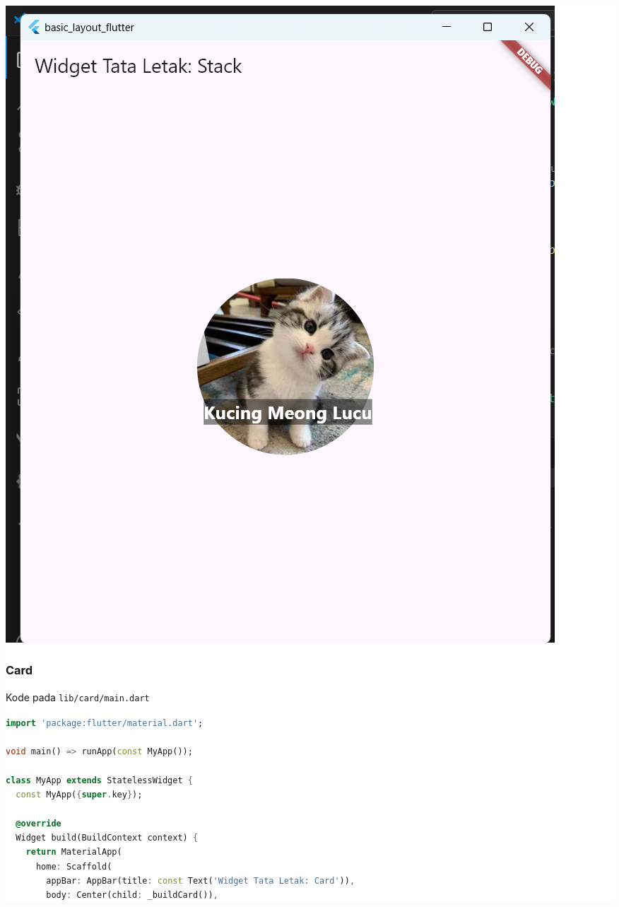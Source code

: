 ![Langkah](./img/tugas1/stack.png)

### Card
Kode pada `lib/card/main.dart`
```dart
import 'package:flutter/material.dart';

void main() => runApp(const MyApp());

class MyApp extends StatelessWidget {
  const MyApp({super.key});

  @override
  Widget build(BuildContext context) {
    return MaterialApp(
      home: Scaffold(
        appBar: AppBar(title: const Text('Widget Tata Letak: Card')),
        body: Center(child: _buildCard()),
```